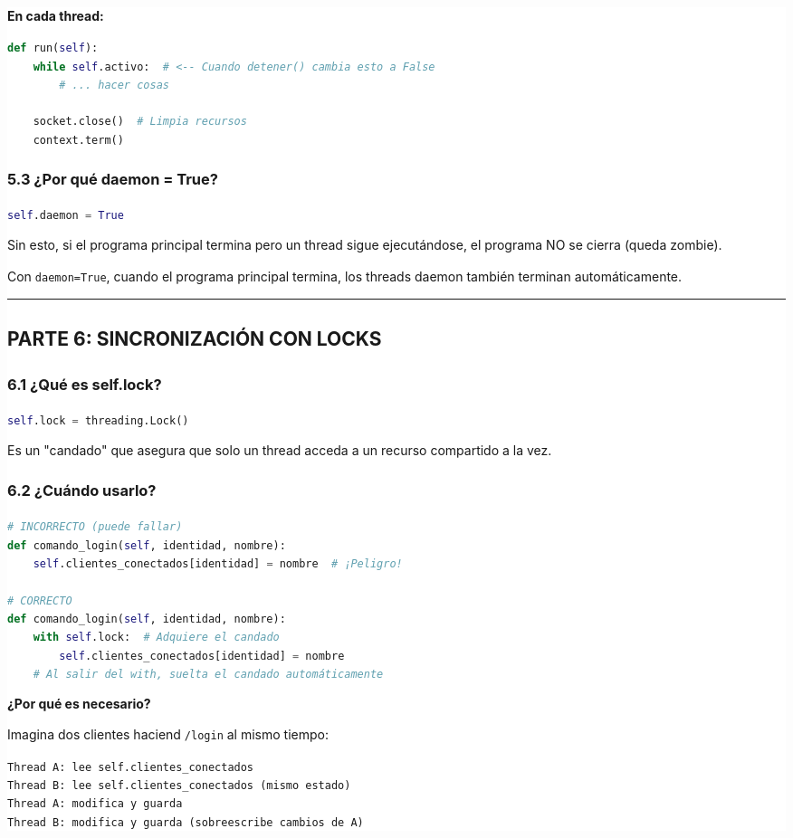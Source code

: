 **En cada thread:**
```python
def run(self):
    while self.activo:  # <-- Cuando detener() cambia esto a False
        # ... hacer cosas
    
    socket.close()  # Limpia recursos
    context.term()
```

### **5.3 ¿Por qué daemon = True?**

```python
self.daemon = True
```

Sin esto, si el programa principal termina pero un thread sigue ejecutándose, el programa NO se cierra (queda zombie).

Con `daemon=True`, cuando el programa principal termina, los threads daemon también terminan automáticamente.

---

## **PARTE 6: SINCRONIZACIÓN CON LOCKS**

### **6.1 ¿Qué es self.lock?**

```python
self.lock = threading.Lock()
```

Es un "candado" que asegura que solo un thread acceda a un recurso compartido a la vez.

### **6.2 ¿Cuándo usarlo?**

```python
# INCORRECTO (puede fallar)
def comando_login(self, identidad, nombre):
    self.clientes_conectados[identidad] = nombre  # ¡Peligro!

# CORRECTO
def comando_login(self, identidad, nombre):
    with self.lock:  # Adquiere el candado
        self.clientes_conectados[identidad] = nombre
    # Al salir del with, suelta el candado automáticamente
```

**¿Por qué es necesario?**

Imagina dos clientes haciend `/login` al mismo tiempo:

```
Thread A: lee self.clientes_conectados
Thread B: lee self.clientes_conectados (mismo estado)
Thread A: modifica y guarda
Thread B: modifica y guarda (sobreescribe cambios de A)
```
